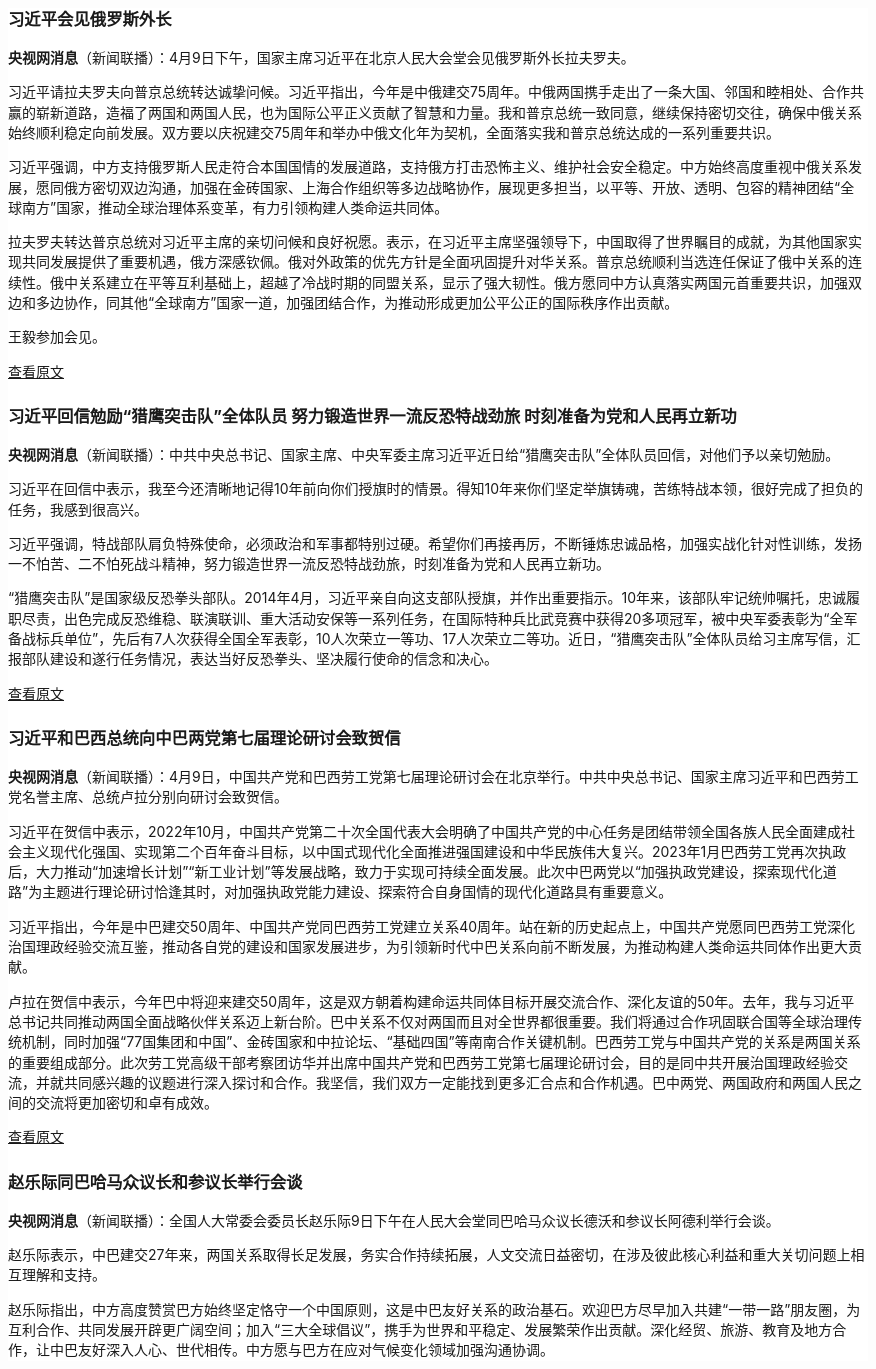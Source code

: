 ### 习近平会见俄罗斯外长

**央视网消息**（新闻联播）：4月9日下午，国家主席习近平在北京人民大会堂会见俄罗斯外长拉夫罗夫。

习近平请拉夫罗夫向普京总统转达诚挚问候。习近平指出，今年是中俄建交75周年。中俄两国携手走出了一条大国、邻国和睦相处、合作共赢的崭新道路，造福了两国和两国人民，也为国际公平正义贡献了智慧和力量。我和普京总统一致同意，继续保持密切交往，确保中俄关系始终顺利稳定向前发展。双方要以庆祝建交75周年和举办中俄文化年为契机，全面落实我和普京总统达成的一系列重要共识。

习近平强调，中方支持俄罗斯人民走符合本国国情的发展道路，支持俄方打击恐怖主义、维护社会安全稳定。中方始终高度重视中俄关系发展，愿同俄方密切双边沟通，加强在金砖国家、上海合作组织等多边战略协作，展现更多担当，以平等、开放、透明、包容的精神团结“全球南方”国家，推动全球治理体系变革，有力引领构建人类命运共同体。

拉夫罗夫转达普京总统对习近平主席的亲切问候和良好祝愿。表示，在习近平主席坚强领导下，中国取得了世界瞩目的成就，为其他国家实现共同发展提供了重要机遇，俄方深感钦佩。俄对外政策的优先方针是全面巩固提升对华关系。普京总统顺利当选连任保证了俄中关系的连续性。俄中关系建立在平等互利基础上，超越了冷战时期的同盟关系，显示了强大韧性。俄方愿同中方认真落实两国元首重要共识，加强双边和多边协作，同其他“全球南方”国家一道，加强团结合作，为推动形成更加公平公正的国际秩序作出贡献。

王毅参加会见。

[查看原文](https://tv.cctv.com/2024/04/09/VIDEFoqRb9qiu8guDvD01LJ3240409.shtml)

### 习近平回信勉励“猎鹰突击队”全体队员 努力锻造世界一流反恐特战劲旅 时刻准备为党和人民再立新功

**央视网消息**（新闻联播）：中共中央总书记、国家主席、中央军委主席习近平近日给“猎鹰突击队”全体队员回信，对他们予以亲切勉励。

习近平在回信中表示，我至今还清晰地记得10年前向你们授旗时的情景。得知10年来你们坚定举旗铸魂，苦练特战本领，很好完成了担负的任务，我感到很高兴。

习近平强调，特战部队肩负特殊使命，必须政治和军事都特别过硬。希望你们再接再厉，不断锤炼忠诚品格，加强实战化针对性训练，发扬一不怕苦、二不怕死战斗精神，努力锻造世界一流反恐特战劲旅，时刻准备为党和人民再立新功。

“猎鹰突击队”是国家级反恐拳头部队。2014年4月，习近平亲自向这支部队授旗，并作出重要指示。10年来，该部队牢记统帅嘱托，忠诚履职尽责，出色完成反恐维稳、联演联训、重大活动安保等一系列任务，在国际特种兵比武竞赛中获得20多项冠军，被中央军委表彰为“全军备战标兵单位”，先后有7人次获得全国全军表彰，10人次荣立一等功、17人次荣立二等功。近日，“猎鹰突击队”全体队员给习主席写信，汇报部队建设和遂行任务情况，表达当好反恐拳头、坚决履行使命的信念和决心。

[查看原文](https://tv.cctv.com/2024/04/09/VIDEG1y32IKT4sWFTOByTcDw240409.shtml)

### 习近平和巴西总统向中巴两党第七届理论研讨会致贺信

**央视网消息**（新闻联播）：4月9日，中国共产党和巴西劳工党第七届理论研讨会在北京举行。中共中央总书记、国家主席习近平和巴西劳工党名誉主席、总统卢拉分别向研讨会致贺信。

习近平在贺信中表示，2022年10月，中国共产党第二十次全国代表大会明确了中国共产党的中心任务是团结带领全国各族人民全面建成社会主义现代化强国、实现第二个百年奋斗目标，以中国式现代化全面推进强国建设和中华民族伟大复兴。2023年1月巴西劳工党再次执政后，大力推动“加速增长计划”“新工业计划”等发展战略，致力于实现可持续全面发展。此次中巴两党以“加强执政党建设，探索现代化道路”为主题进行理论研讨恰逢其时，对加强执政党能力建设、探索符合自身国情的现代化道路具有重要意义。

习近平指出，今年是中巴建交50周年、中国共产党同巴西劳工党建立关系40周年。站在新的历史起点上，中国共产党愿同巴西劳工党深化治国理政经验交流互鉴，推动各自党的建设和国家发展进步，为引领新时代中巴关系向前不断发展，为推动构建人类命运共同体作出更大贡献。

卢拉在贺信中表示，今年巴中将迎来建交50周年，这是双方朝着构建命运共同体目标开展交流合作、深化友谊的50年。去年，我与习近平总书记共同推动两国全面战略伙伴关系迈上新台阶。巴中关系不仅对两国而且对全世界都很重要。我们将通过合作巩固联合国等全球治理传统机制，同时加强“77国集团和中国”、金砖国家和中拉论坛、“基础四国”等南南合作关键机制。巴西劳工党与中国共产党的关系是两国关系的重要组成部分。此次劳工党高级干部考察团访华并出席中国共产党和巴西劳工党第七届理论研讨会，目的是同中共开展治国理政经验交流，并就共同感兴趣的议题进行深入探讨和合作。我坚信，我们双方一定能找到更多汇合点和合作机遇。巴中两党、两国政府和两国人民之间的交流将更加密切和卓有成效。

[查看原文](https://tv.cctv.com/2024/04/09/VIDEP1xbgKeAwcnowfpu3Wlk240409.shtml)

### 赵乐际同巴哈马众议长和参议长举行会谈

**央视网消息**（新闻联播）：全国人大常委会委员长赵乐际9日下午在人民大会堂同巴哈马众议长德沃和参议长阿德利举行会谈。

赵乐际表示，中巴建交27年来，两国关系取得长足发展，务实合作持续拓展，人文交流日益密切，在涉及彼此核心利益和重大关切问题上相互理解和支持。

赵乐际指出，中方高度赞赏巴方始终坚定恪守一个中国原则，这是中巴友好关系的政治基石。欢迎巴方尽早加入共建“一带一路”朋友圈，为互利合作、共同发展开辟更广阔空间；加入“三大全球倡议”，携手为世界和平稳定、发展繁荣作出贡献。深化经贸、旅游、教育及地方合作，让中巴友好深入人心、世代相传。中方愿与巴方在应对气候变化领域加强沟通协调。
